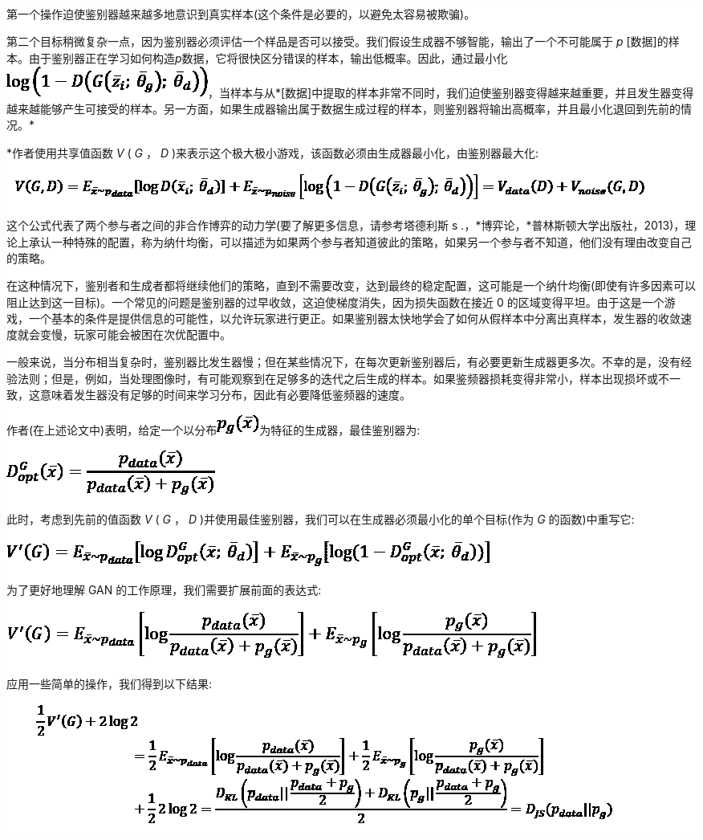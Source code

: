 第一个操作迫使鉴别器越来越多地意识到真实样本(这个条件是必要的，以避免太容易被欺骗)。

第二个目标稍微复杂一点，因为鉴别器必须评估一个样品是否可以接受。我们假设生成器不够智能，输出了一个不可能属于 *p* [数据]的样本。由于鉴别器正在学习如何构造*p*数据，它将很快区分错误的样本，输出低概率。因此，通过最小化![](img/B14713_22_012.png)，当样本与从*[数据]中提取的样本非常不同时，我们迫使鉴别器变得越来越重要，并且发生器变得越来越能够产生可接受的样本。另一方面，如果生成器输出属于数据生成过程的样本，则鉴别器将输出高概率，并且最小化退回到先前的情况。*

 *作者使用共享值函数 *V* ( *G* ， *D* )来表示这个极大极小游戏，该函数必须由生成器最小化，由鉴别器最大化:

![](img/B14713_22_013.png)

这个公式代表了两个参与者之间的非合作博弈的动力学(要了解更多信息，请参考塔德利斯 s .，*博弈论，*普林斯顿大学出版社，2013)，理论上承认一种特殊的配置，称为纳什均衡，可以描述为如果两个参与者知道彼此的策略，如果另一个参与者不知道，他们没有理由改变自己的策略。

在这种情况下，鉴别者和生成者都将继续他们的策略，直到不需要改变，达到最终的稳定配置，这可能是一个纳什均衡(即使有许多因素可以阻止达到这一目标)。一个常见的问题是鉴别器的过早收敛，这迫使梯度消失，因为损失函数在接近 0 的区域变得平坦。由于这是一个游戏，一个基本的条件是提供信息的可能性，以允许玩家进行更正。如果鉴别器太快地学会了如何从假样本中分离出真样本，发生器的收敛速度就会变慢，玩家可能会被困在次优配置中。

一般来说，当分布相当复杂时，鉴别器比发生器慢；但在某些情况下，在每次更新鉴别器后，有必要更新生成器更多次。不幸的是，没有经验法则；但是，例如，当处理图像时，有可能观察到在足够多的迭代之后生成的样本。如果鉴频器损耗变得非常小，样本出现损坏或不一致，这意味着发生器没有足够的时间来学习分布，因此有必要降低鉴频器的速度。

作者(在上述论文中)表明，给定一个以分布![](img/B14713_22_014.png)为特征的生成器，最佳鉴别器为:

![](img/B14713_22_015.png)

此时，考虑到先前的值函数 *V* ( *G* ， *D* )并使用最佳鉴别器，我们可以在生成器必须最小化的单个目标(作为 *G* 的函数)中重写它:

![](img/B14713_22_016.png)

为了更好地理解 GAN 的工作原理，我们需要扩展前面的表达式:

![](img/B14713_22_017.png)

应用一些简单的操作，我们得到以下结果:

![](img/B14713_22_018.png)
